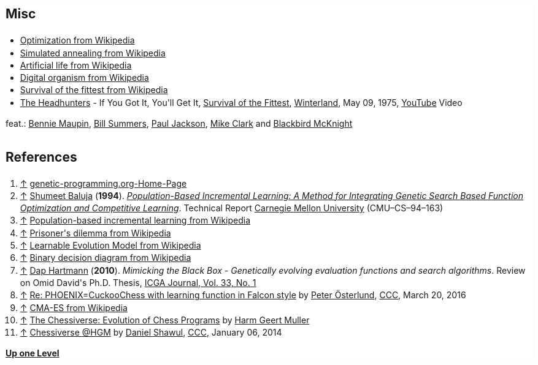 ## Misc

- [Optimization from Wikipedia](https://en.wikipedia.org/wiki/Optimization_%28mathematics%29)
- [Simulated annealing from Wikipedia](https://en.wikipedia.org/wiki/Simulated_annealing)
- [Artificial life from Wikipedia](https://en.wikipedia.org/wiki/Artificial_life)
- [Digital organism from Wikipedia](https://en.wikipedia.org/wiki/Digital_organism)
- [Survival of the fittest from Wikipedia](https://en.wikipedia.org/wiki/Survival_of_the_fittest)
- [The Headhunters](Category:The_Headhunters "Category:The Headhunters") - If You Got It, You'll Get It, [Survival of the Fittest](https://en.wikipedia.org/wiki/Survival_of_the_Fittest_%28The_Headhunters_album%29), [Winterland](https://en.wikipedia.org/wiki/Winterland_Ballroom), May 09, 1975, [YouTube](https://en.wikipedia.org/wiki/YouTube) Video

feat.: [Bennie Maupin](Category:Bennie_Maupin "Category:Bennie Maupin"), [Bill Summers](<https://en.wikipedia.org/wiki/Bill_Summers_(musician)>), [Paul Jackson](<https://en.wikipedia.org/wiki/Paul_Jackson_(bassist)>), [Mike Clark](<https://en.wikipedia.org/wiki/Mike_Clark_(jazz_musician)>) and [Blackbird McKnight](https://en.wikipedia.org/wiki/DeWayne_McKnight)

## References

1. <a id="cite-ref-1" href="#cite-note-1">↑</a> [genetic-programming.org-Home-Page](http://www.genetic-programming.org/)
1. <a id="cite-ref-2" href="#cite-note-2">↑</a> [Shumeet Baluja](Mathematician#ShumeetBaluja "Mathematician") (**1994**). *[Population-Based Incremental Learning: A Method for Integrating Genetic Search Based Function Optimization and Competitive Learning](http://www.ri.cmu.edu/publication_view.html?pub_id=1444)*. Technical Report [Carnegie Mellon University](Carnegie_Mellon_University "Carnegie Mellon University") (CMU–CS–94–163)
1. <a id="cite-ref-3" href="#cite-note-3">↑</a> [Population-based incremental learning from Wikipedia](https://en.wikipedia.org/wiki/Population-based_incremental_learning)
1. <a id="cite-ref-4" href="#cite-note-4">↑</a> [Prisoner's dilemma from Wikipedia](https://en.wikipedia.org/wiki/Prisoner%27s_dilemma)
1. <a id="cite-ref-5" href="#cite-note-5">↑</a> [Learnable Evolution Model from Wikipedia](https://en.wikipedia.org/wiki/Learnable_Evolution_Model)
1. <a id="cite-ref-6" href="#cite-note-6">↑</a> [Binary decision diagram from Wikipedia](https://en.wikipedia.org/wiki/Binary_decision_diagram)
1. <a id="cite-ref-7" href="#cite-note-7">↑</a> [Dap Hartmann](Dap_Hartmann "Dap Hartmann") (**2010**). *Mimicking the Black Box - Genetically evolving evaluation functions and search algorithms*. Review on Omid David's Ph.D. Thesis, [ICGA Journal, Vol. 33, No. 1](ICGA_Journal#33_1 "ICGA Journal")
1. <a id="cite-ref-8" href="#cite-note-8">↑</a> [Re: PHOENIX=CuckooChess with learning function in Falcon style](http://www.talkchess.com/forum/viewtopic.php?t=55476&start=4) by [Peter Österlund](Peter_%C3%96sterlund "Peter Österlund"), [CCC](CCC "CCC"), March 20, 2016
1. <a id="cite-ref-9" href="#cite-note-9">↑</a> [CMA-ES from Wikipedia](https://en.wikipedia.org/wiki/CMA-ES)
1. <a id="cite-ref-10" href="#cite-note-10">↑</a> [The Chessiverse: Evolution of Chess Programs](http://home.hccnet.nl/h.g.muller/chessivers.html) by [Harm Geert Muller](Harm_Geert_Muller "Harm Geert Muller")
1. <a id="cite-ref-11" href="#cite-note-11">↑</a> [Chessiverse @HGM](http://www.talkchess.com/forum/viewtopic.php?t=50799) by [Daniel Shawul](Daniel_Shawul "Daniel Shawul"), [CCC](CCC "CCC"), January 06, 2014

**[Up one Level](Learning "Learning")**

